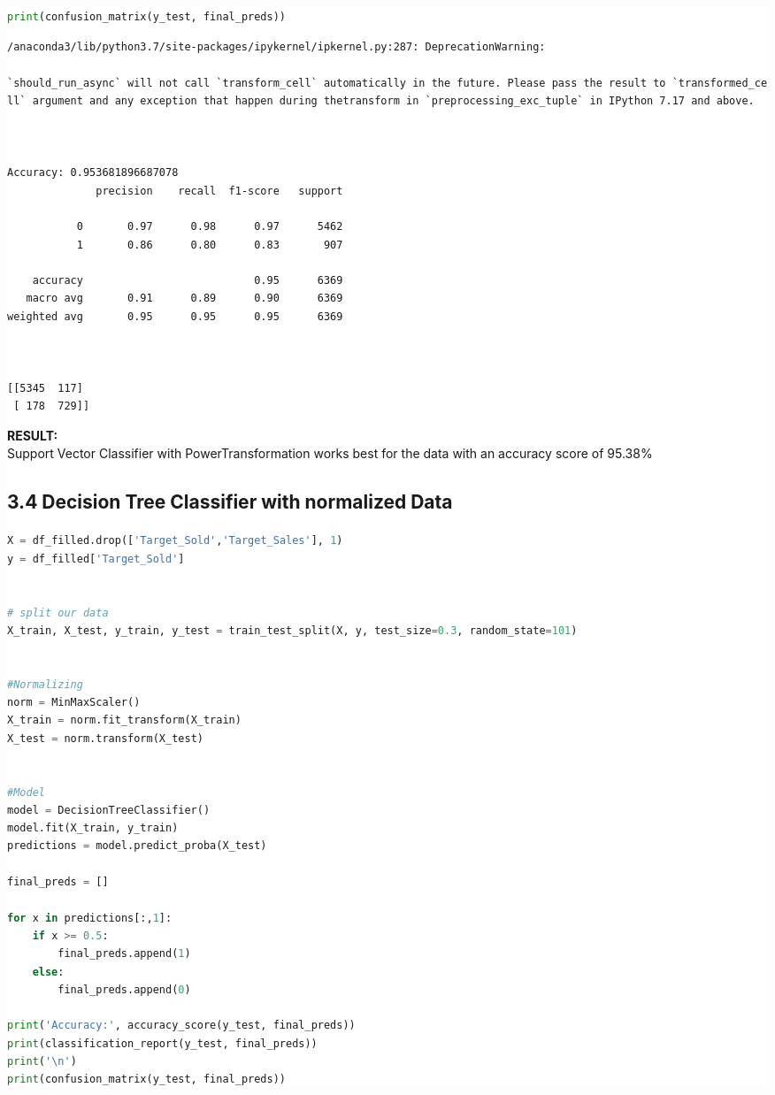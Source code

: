 ```python
print(confusion_matrix(y_test, final_preds))
```

    /anaconda3/lib/python3.7/site-packages/ipykernel/ipkernel.py:287: DeprecationWarning:
    
    `should_run_async` will not call `transform_cell` automatically in the future. Please pass the result to `transformed_cell` argument and any exception that happen during thetransform in `preprocessing_exc_tuple` in IPython 7.17 and above.
    


    Accuracy: 0.953681896687078
                  precision    recall  f1-score   support
    
               0       0.97      0.98      0.97      5462
               1       0.86      0.80      0.83       907
    
        accuracy                           0.95      6369
       macro avg       0.91      0.89      0.90      6369
    weighted avg       0.95      0.95      0.95      6369
    
    
    
    [[5345  117]
     [ 178  729]]


**RESULT:**
<br>Support Vector Classifier with PowerTransformation works best for the data with an accuracy score of 95.38%

## 3.4 Decision Tree Classifier with normalized Data


```python
X = df_filled.drop(['Target_Sold','Target_Sales'], 1)
y = df_filled['Target_Sold']


# split our data
X_train, X_test, y_train, y_test = train_test_split(X, y, test_size=0.3, random_state=101)


#Normalizing
norm = MinMaxScaler()
X_train = norm.fit_transform(X_train)
X_test = norm.transform(X_test)


#Model
model = DecisionTreeClassifier()
model.fit(X_train, y_train)
predictions = model.predict_proba(X_test)

final_preds = []

for x in predictions[:,1]:
    if x >= 0.5:
        final_preds.append(1)
    else:
        final_preds.append(0)

print('Accuracy:', accuracy_score(y_test, final_preds))
print(classification_report(y_test, final_preds))
print('\n')
print(confusion_matrix(y_test, final_preds))
```
